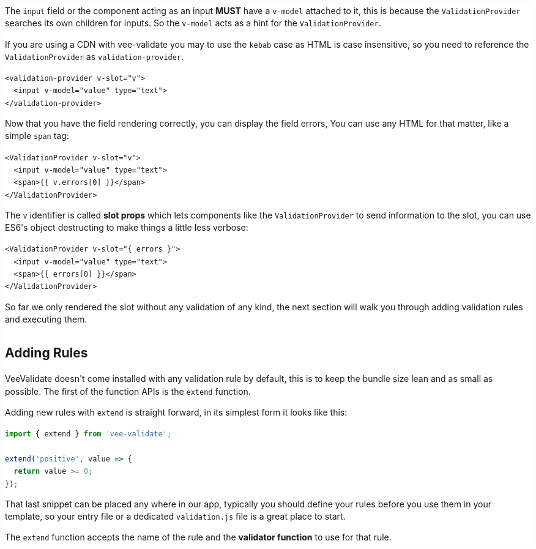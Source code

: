 The `input` field or the component acting as an input **MUST** have a `v-model` attached to it, this is because the `ValidationProvider` searches its own children for inputs. So the `v-model` acts as a hint for the `ValidationProvider`.

If you are using a CDN with vee-validate you may to use the `kebab` case as HTML is case insensitive, so you need to reference the `ValidationProvider` as `validation-provider`.

```vue
<validation-provider v-slot="v">
  <input v-model="value" type="text">
</validation-provider>
```

Now that you have the field rendering correctly, you can display the field errors, You can use any HTML for that matter, like a simple `span` tag:

```vue
<ValidationProvider v-slot="v">
  <input v-model="value" type="text">
  <span>{{ v.errors[0] }}</span>
</ValidationProvider>
```

The `v` identifier is called **slot props** which lets components like the `ValidationProvider` to send information to the slot, you can use ES6's object destructing to make things a little less verbose:

```vue
<ValidationProvider v-slot="{ errors }">
  <input v-model="value" type="text">
  <span>{{ errors[0] }}</span>
</ValidationProvider>
```

So far we only rendered the slot without any validation of any kind, the next section will walk you through adding validation rules and executing them.

## Adding Rules

VeeValidate doesn't come installed with any validation rule by default, this is to keep the bundle size lean and as small as possible. The first of the function APIs is the `extend` function.

Adding new rules with `extend` is straight forward, in its simplest form it looks like this:

```js
import { extend } from 'vee-validate';

extend('positive', value => {
  return value >= 0;
});
```

That last snippet can be placed any where in our app, typically you should define your rules before you use them in your template, so your entry file or a dedicated `validation.js` file is a great place to start.

The `extend` function accepts the name of the rule and the **validator function** to use for that rule.
